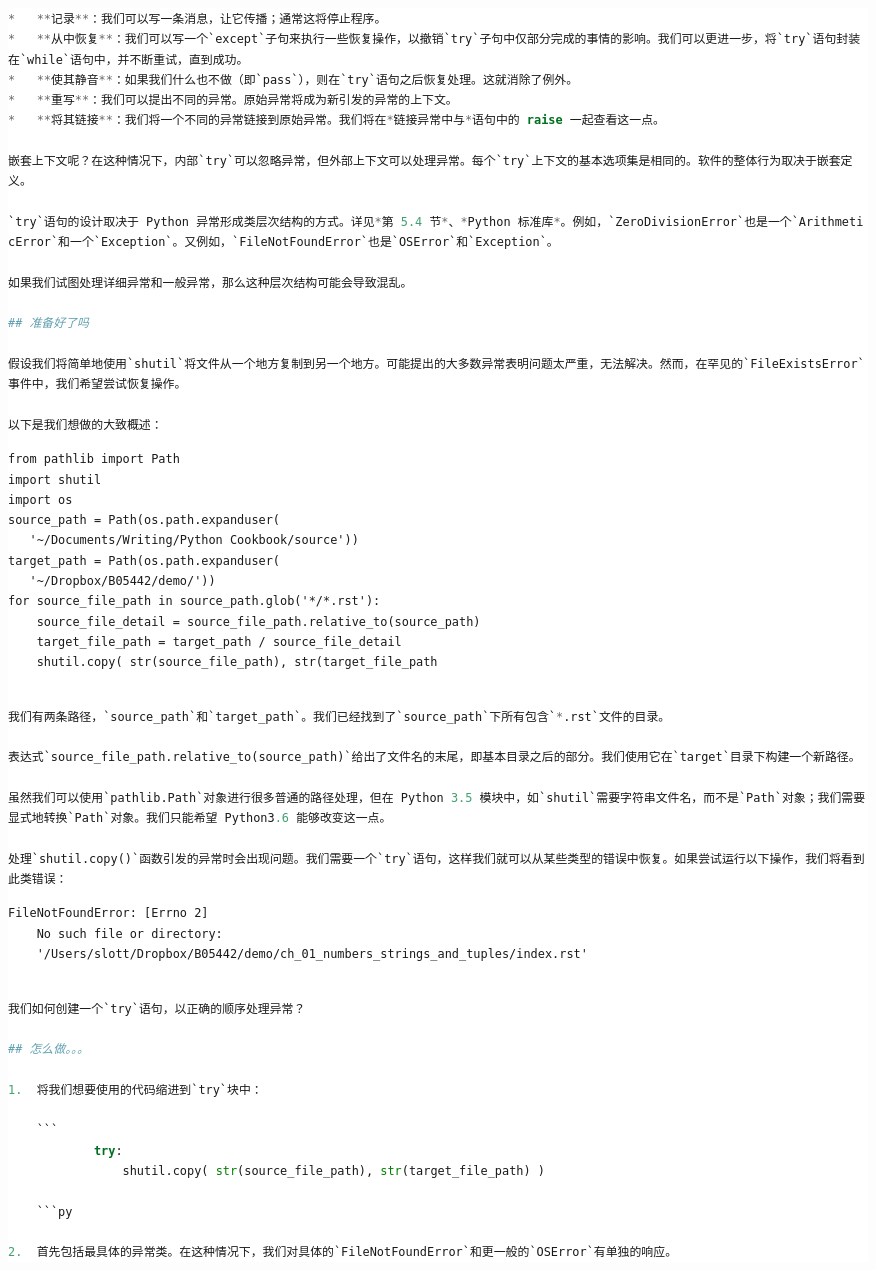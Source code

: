 ```py
*   **记录**：我们可以写一条消息，让它传播；通常这将停止程序。
*   **从中恢复**：我们可以写一个`except`子句来执行一些恢复操作，以撤销`try`子句中仅部分完成的事情的影响。我们可以更进一步，将`try`语句封装在`while`语句中，并不断重试，直到成功。
*   **使其静音**：如果我们什么也不做（即`pass`），则在`try`语句之后恢复处理。这就消除了例外。
*   **重写**：我们可以提出不同的异常。原始异常将成为新引发的异常的上下文。
*   **将其链接**：我们将一个不同的异常链接到原始异常。我们将在*链接异常中与*语句中的 raise 一起查看这一点。

嵌套上下文呢？在这种情况下，内部`try`可以忽略异常，但外部上下文可以处理异常。每个`try`上下文的基本选项集是相同的。软件的整体行为取决于嵌套定义。

`try`语句的设计取决于 Python 异常形成类层次结构的方式。详见*第 5.4 节*、*Python 标准库*。例如，`ZeroDivisionError`也是一个`ArithmeticError`和一个`Exception`。又例如，`FileNotFoundError`也是`OSError`和`Exception`。

如果我们试图处理详细异常和一般异常，那么这种层次结构可能会导致混乱。

## 准备好了吗

假设我们将简单地使用`shutil`将文件从一个地方复制到另一个地方。可能提出的大多数异常表明问题太严重，无法解决。然而，在罕见的`FileExistsError`事件中，我们希望尝试恢复操作。

以下是我们想做的大致概述：

```
    from pathlib import Path 
    import shutil 
    import os 
    source_path = Path(os.path.expanduser( 
       '~/Documents/Writing/Python Cookbook/source')) 
    target_path = Path(os.path.expanduser( 
       '~/Dropbox/B05442/demo/')) 
    for source_file_path in source_path.glob('*/*.rst'): 
        source_file_detail = source_file_path.relative_to(source_path) 
        target_file_path = target_path / source_file_detail 
        shutil.copy( str(source_file_path), str(target_file_path 

```py

我们有两条路径，`source_path`和`target_path`。我们已经找到了`source_path`下所有包含`*.rst`文件的目录。

表达式`source_file_path.relative_to(source_path)`给出了文件名的末尾，即基本目录之后的部分。我们使用它在`target`目录下构建一个新路径。

虽然我们可以使用`pathlib.Path`对象进行很多普通的路径处理，但在 Python 3.5 模块中，如`shutil`需要字符串文件名，而不是`Path`对象；我们需要显式地转换`Path`对象。我们只能希望 Python3.6 能够改变这一点。

处理`shutil.copy()`函数引发的异常时会出现问题。我们需要一个`try`语句，这样我们就可以从某些类型的错误中恢复。如果尝试运行以下操作，我们将看到此类错误：

```
    FileNotFoundError: [Errno 2] 
        No such file or directory: 
        '/Users/slott/Dropbox/B05442/demo/ch_01_numbers_strings_and_tuples/index.rst' 

```py

我们如何创建一个`try`语句，以正确的顺序处理异常？

## 怎么做。。。

1.  将我们想要使用的代码缩进到`try`块中：

    ```
            try: 
                shutil.copy( str(source_file_path), str(target_file_path) ) 

    ```py

2.  首先包括最具体的异常类。在这种情况下，我们对具体的`FileNotFoundError`和更一般的`OSError`有单独的响应。
```